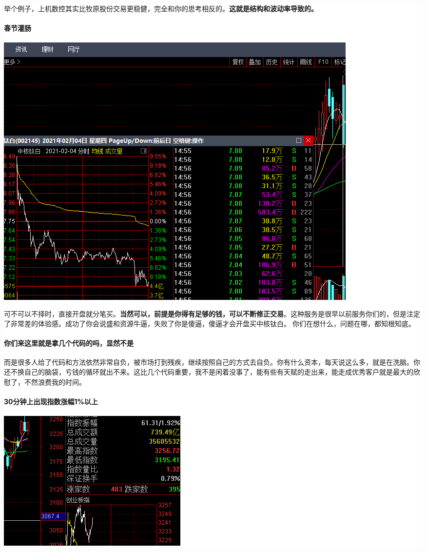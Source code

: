 举个例子，上机数控其实比牧原股份交易更稳健，完全和你的思考相反的。**这就是结构和波动率导致的。**

#### **春节灌肠**

![lALPDiQ3Nnl9e4_NAhDNAr0_701_528](/images/media/ff828338c9e1e41470f81c6e3f39db25.png)

可不可以不择时，直接开盘就分笔买。**当然可以，前提是你得有足够的钱，可以不断修正交易**。这种服务是很早以前服务你们的，但是注定了非常差的体验感。成功了你会说盛和资源牛逼，失败了你是傻逼，傻逼才会开盘买中核钛白。
你们在想什么，问题在哪，都知根知底。

#### **你们来这里就是拿几个代码的吗，显然不是**

而是很多人给了代码和方法依然非常自负，被市场打到残疾，继续按照自己的方式去自负。你有什么资本，每天说这么多，就是在洗脑。你还不换自己的脑袋，亏钱的循环就出不来。这比几个代码重要，我不是闲着没事了，能有些有天赋的走出来，能走成优秀客户就是最大的欣慰了，不然浪费我的时间。

#### **30分钟上出现指数涨幅1%以上**

![](/images/media/1dfe94fc5b6b00234d44e52806ac406c.png)
